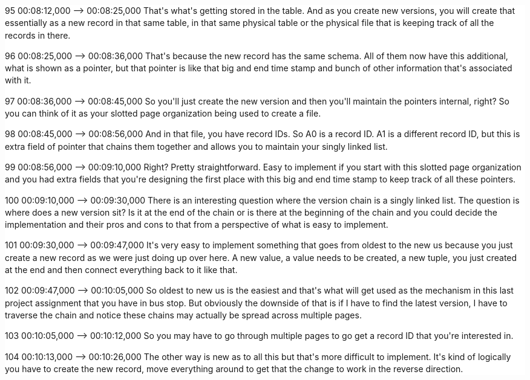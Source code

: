 95
00:08:12,000 --> 00:08:25,000
That's what's getting stored in the table. And as you create new versions, you will create that essentially as a new record in that same table, in that same physical table or the physical file that is keeping track of all the records in there.

96
00:08:25,000 --> 00:08:36,000
That's because the new record has the same schema. All of them now have this additional, what is shown as a pointer, but that pointer is like that big and end time stamp and bunch of other information that's associated with it.

97
00:08:36,000 --> 00:08:45,000
So you'll just create the new version and then you'll maintain the pointers internal, right? So you can think of it as your slotted page organization being used to create a file.

98
00:08:45,000 --> 00:08:56,000
And in that file, you have record IDs. So A0 is a record ID. A1 is a different record ID, but this is extra field of pointer that chains them together and allows you to maintain your singly linked list.

99
00:08:56,000 --> 00:09:10,000
Right? Pretty straightforward. Easy to implement if you start with this slotted page organization and you had extra fields that you're designing the first place with this big and end time stamp to keep track of all these pointers.

100
00:09:10,000 --> 00:09:30,000
There is an interesting question where the version chain is a singly linked list. The question is where does a new version sit? Is it at the end of the chain or is there at the beginning of the chain and you could decide the implementation and their pros and cons to that from a perspective of what is easy to implement.

101
00:09:30,000 --> 00:09:47,000
It's very easy to implement something that goes from oldest to the new us because you just create a new record as we were just doing up over here. A new value, a value needs to be created, a new tuple, you just created at the end and then connect everything back to it like that.

102
00:09:47,000 --> 00:10:05,000
So oldest to new us is the easiest and that's what will get used as the mechanism in this last project assignment that you have in bus stop. But obviously the downside of that is if I have to find the latest version, I have to traverse the chain and notice these chains may actually be spread across multiple pages.

103
00:10:05,000 --> 00:10:12,000
So you may have to go through multiple pages to go get a record ID that you're interested in.

104
00:10:13,000 --> 00:10:26,000
The other way is new as to all this but that's more difficult to implement. It's kind of logically you have to create the new record, move everything around to get that the change to work in the reverse direction.
